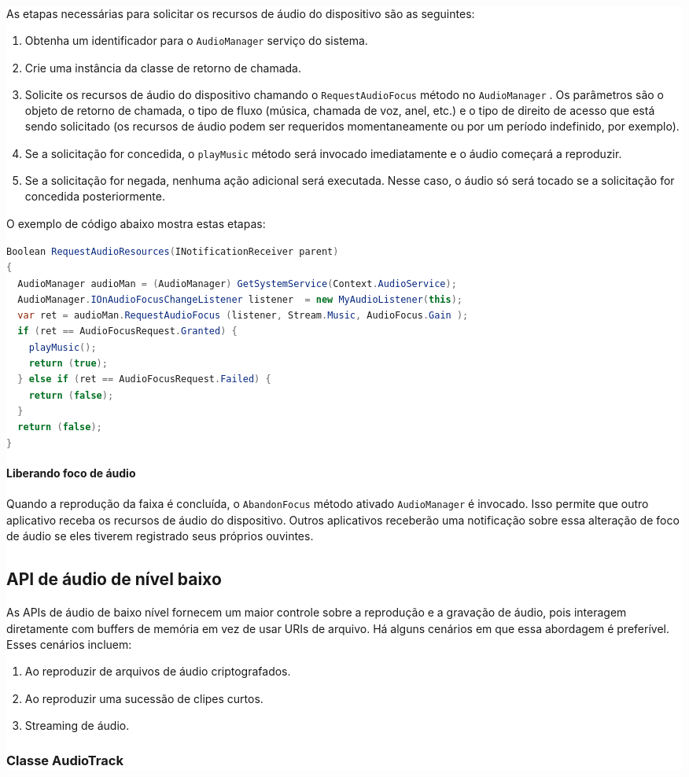 As etapas necessárias para solicitar os recursos de áudio do dispositivo são as seguintes:

1. Obtenha um identificador para o `AudioManager` serviço do sistema.

2. Crie uma instância da classe de retorno de chamada.

3. Solicite os recursos de áudio do dispositivo chamando o `RequestAudioFocus` método no `AudioManager` . Os parâmetros são o objeto de retorno de chamada, o tipo de fluxo (música, chamada de voz, anel, etc.) e o tipo de direito de acesso que está sendo solicitado (os recursos de áudio podem ser requeridos momentaneamente ou por um período indefinido, por exemplo).

4. Se a solicitação for concedida, o `playMusic` método será invocado imediatamente e o áudio começará a reproduzir.

5. Se a solicitação for negada, nenhuma ação adicional será executada. Nesse caso, o áudio só será tocado se a solicitação for concedida posteriormente.

O exemplo de código abaixo mostra estas etapas:

```csharp
Boolean RequestAudioResources(INotificationReceiver parent)
{
  AudioManager audioMan = (AudioManager) GetSystemService(Context.AudioService);
  AudioManager.IOnAudioFocusChangeListener listener  = new MyAudioListener(this);
  var ret = audioMan.RequestAudioFocus (listener, Stream.Music, AudioFocus.Gain );
  if (ret == AudioFocusRequest.Granted) {
    playMusic();
    return (true);
  } else if (ret == AudioFocusRequest.Failed) {
    return (false);
  }
  return (false);
}
```

#### <a name="releasing-audio-focus"></a>Liberando foco de áudio

Quando a reprodução da faixa é concluída, o `AbandonFocus` método ativado `AudioManager` é invocado. Isso permite que outro aplicativo receba os recursos de áudio do dispositivo. Outros aplicativos receberão uma notificação sobre essa alteração de foco de áudio se eles tiverem registrado seus próprios ouvintes.

## <a name="low-level-audio-api"></a>API de áudio de nível baixo

As APIs de áudio de baixo nível fornecem um maior controle sobre a reprodução e a gravação de áudio, pois interagem diretamente com buffers de memória em vez de usar URIs de arquivo. Há alguns cenários em que essa abordagem é preferível. Esses cenários incluem:

1. Ao reproduzir de arquivos de áudio criptografados.

2. Ao reproduzir uma sucessão de clipes curtos.

3. Streaming de áudio.

### <a name="audiotrack-class"></a>Classe AudioTrack
